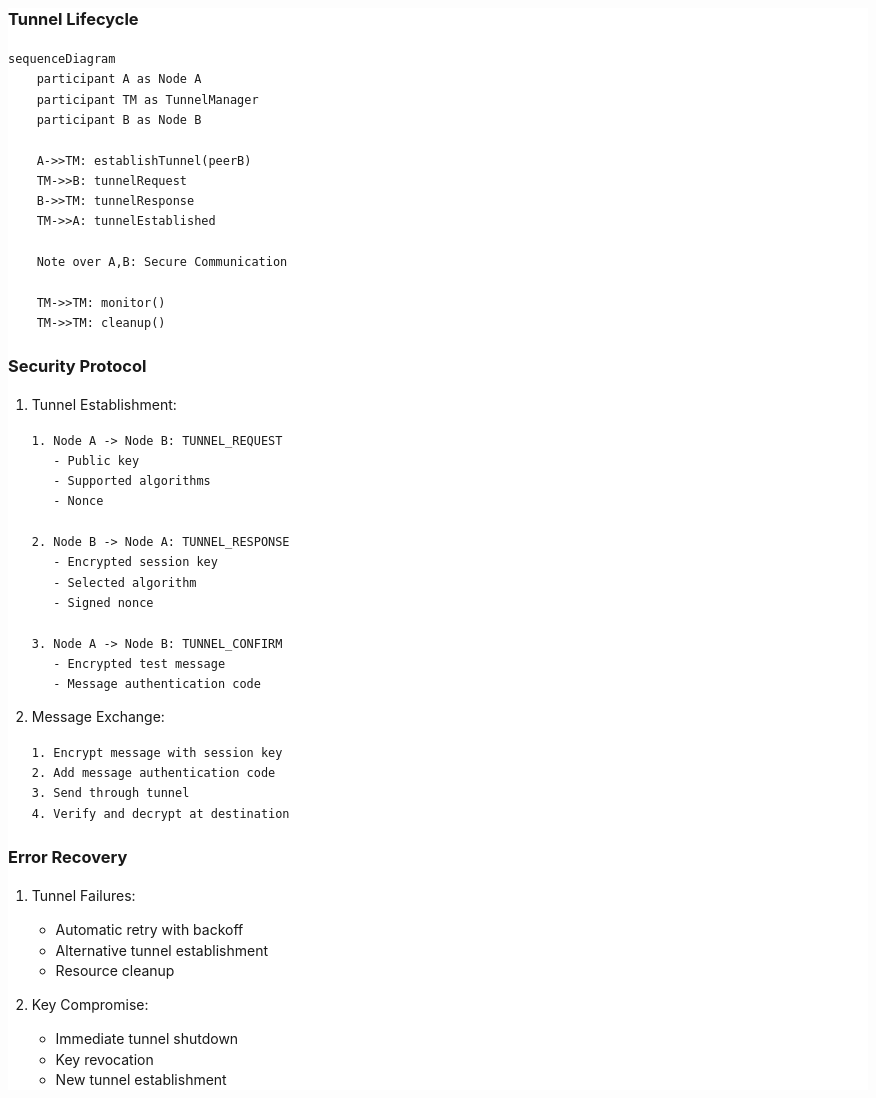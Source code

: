### Tunnel Lifecycle
```mermaid
sequenceDiagram
    participant A as Node A
    participant TM as TunnelManager
    participant B as Node B
    
    A->>TM: establishTunnel(peerB)
    TM->>B: tunnelRequest
    B->>TM: tunnelResponse
    TM->>A: tunnelEstablished
    
    Note over A,B: Secure Communication
    
    TM->>TM: monitor()
    TM->>TM: cleanup()
```

### Security Protocol
1. Tunnel Establishment:
   ```
   1. Node A -> Node B: TUNNEL_REQUEST
      - Public key
      - Supported algorithms
      - Nonce
   
   2. Node B -> Node A: TUNNEL_RESPONSE
      - Encrypted session key
      - Selected algorithm
      - Signed nonce
   
   3. Node A -> Node B: TUNNEL_CONFIRM
      - Encrypted test message
      - Message authentication code
   ```

2. Message Exchange:
   ```
   1. Encrypt message with session key
   2. Add message authentication code
   3. Send through tunnel
   4. Verify and decrypt at destination
   ```

### Error Recovery
1. Tunnel Failures:
   - Automatic retry with backoff
   - Alternative tunnel establishment
   - Resource cleanup

2. Key Compromise:
   - Immediate tunnel shutdown
   - Key revocation
   - New tunnel establishment
